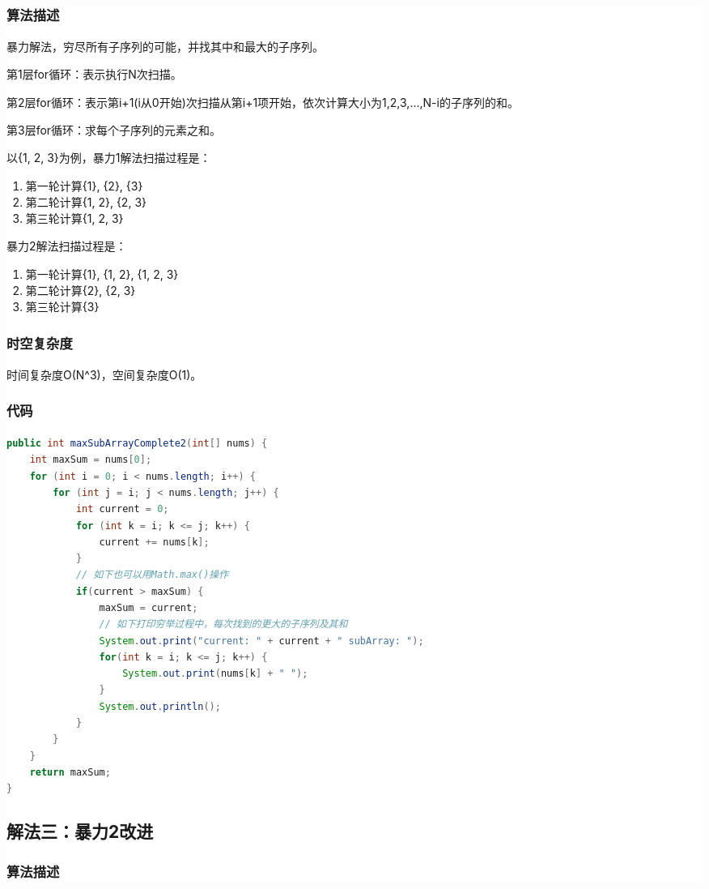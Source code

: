 ### 算法描述

暴力解法，穷尽所有子序列的可能，并找其中和最大的子序列。

第1层for循环：表示执行N次扫描。

第2层for循环：表示第i+1(i从0开始)次扫描从第i+1项开始，依次计算大小为1,2,3,...,N-i的子序列的和。

第3层for循环：求每个子序列的元素之和。

以{1, 2, 3}为例，暴力1解法扫描过程是：
1. 第一轮计算{1}, {2}, {3}
2. 第二轮计算{1, 2}, {2, 3}
3. 第三轮计算{1, 2, 3}

暴力2解法扫描过程是：
1. 第一轮计算{1}, {1, 2}, {1, 2, 3}
2. 第二轮计算{2}, {2, 3}
3. 第三轮计算{3} 

### 时空复杂度

时间复杂度O(N^3)，空间复杂度O(1)。

### 代码

```java
public int maxSubArrayComplete2(int[] nums) {
    int maxSum = nums[0];
    for (int i = 0; i < nums.length; i++) {
        for (int j = i; j < nums.length; j++) {
            int current = 0;
            for (int k = i; k <= j; k++) {
                current += nums[k];
            }
            // 如下也可以用Math.max()操作
            if(current > maxSum) {
                maxSum = current;
                // 如下打印穷举过程中，每次找到的更大的子序列及其和
                System.out.print("current: " + current + " subArray: ");
                for(int k = i; k <= j; k++) {
                    System.out.print(nums[k] + " ");
                }
                System.out.println();
            }
        }
    }
    return maxSum;
}
```

## 解法三：暴力2改进

### 算法描述
